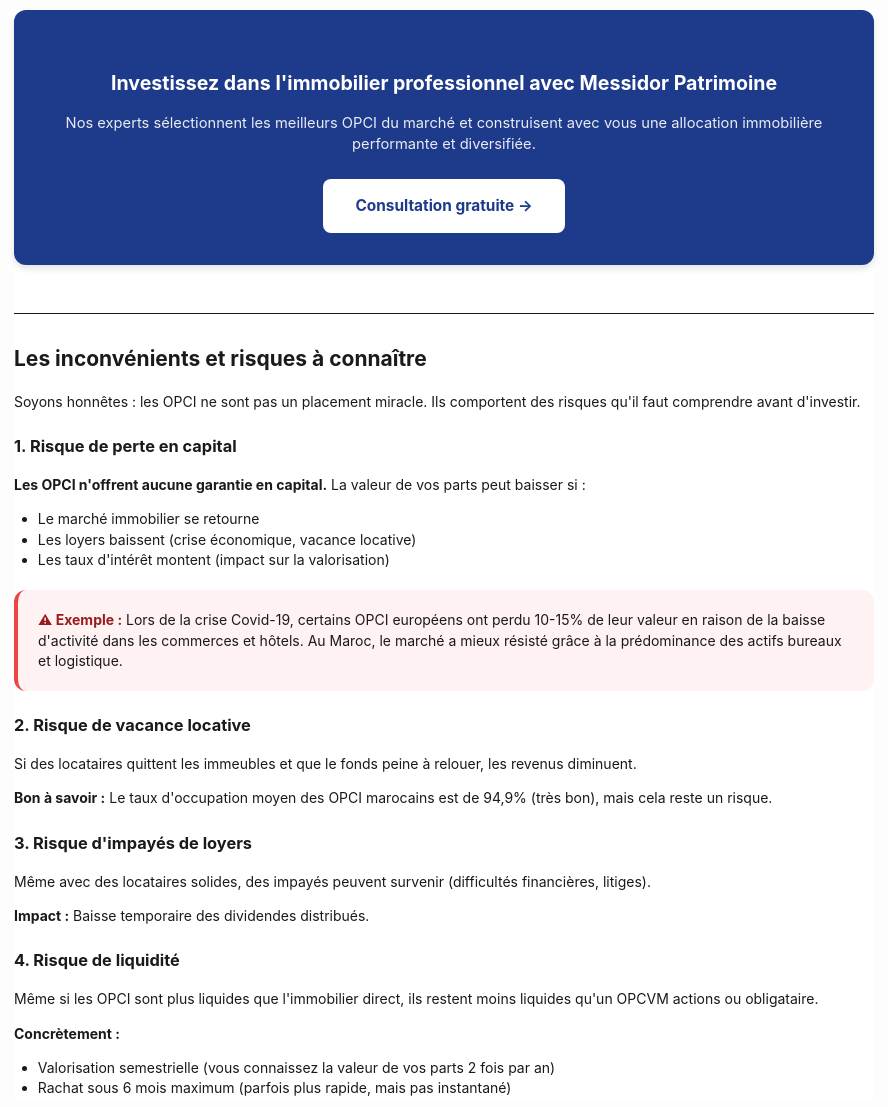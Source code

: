 <div style="background: #1e3a8a; color: white; padding: 32px; border-radius: 12px; text-align: center; margin: 48px 0; box-shadow: 0 4px 6px rgba(0,0,0,0.1);">
  <h3 style="font-size: 1.4em; font-weight: 700; margin-bottom: 12px; color: white;">Investissez dans l'immobilier professionnel avec Messidor Patrimoine</h3>
  <p style="color: rgba(255,255,255,0.9); margin-bottom: 24px; font-size: 1.05em;">Nos experts sélectionnent les meilleurs OPCI du marché et construisent avec vous une allocation immobilière performante et diversifiée.</p>
  <a href="https://calendly.com/kamil-messidor" target="_blank" rel="noopener noreferrer" style="display: inline-block; background: white; color: #1e3a8a; padding: 16px 32px; border-radius: 8px; text-decoration: none; font-weight: 700; font-size: 1.1em; transition: all 0.2s;">
    Consultation gratuite →
  </a>
</div>

---

## Les inconvénients et risques à connaître

Soyons honnêtes : les OPCI ne sont pas un placement miracle. Ils comportent des risques qu'il faut comprendre avant d'investir.

### 1. Risque de perte en capital

**Les OPCI n'offrent aucune garantie en capital.** La valeur de vos parts peut baisser si :
- Le marché immobilier se retourne
- Les loyers baissent (crise économique, vacance locative)
- Les taux d'intérêt montent (impact sur la valorisation)

<div style="background: #fef2f2; padding: 20px; border-radius: 12px; border-left: 4px solid #ef4444; margin: 20px 0;">
  <strong style="color: #991b1b;">⚠️ Exemple :</strong> Lors de la crise Covid-19, certains OPCI européens ont perdu 10-15% de leur valeur en raison de la baisse d'activité dans les commerces et hôtels. Au Maroc, le marché a mieux résisté grâce à la prédominance des actifs bureaux et logistique.
</div>

### 2. Risque de vacance locative

Si des locataires quittent les immeubles et que le fonds peine à relouer, les revenus diminuent.

**Bon à savoir :** Le taux d'occupation moyen des OPCI marocains est de 94,9% (très bon), mais cela reste un risque.

### 3. Risque d'impayés de loyers

Même avec des locataires solides, des impayés peuvent survenir (difficultés financières, litiges).

**Impact :** Baisse temporaire des dividendes distribués.

### 4. Risque de liquidité

Même si les OPCI sont plus liquides que l'immobilier direct, ils restent moins liquides qu'un OPCVM actions ou obligataire.

**Concrètement :**
- Valorisation semestrielle (vous connaissez la valeur de vos parts 2 fois par an)
- Rachat sous 6 mois maximum (parfois plus rapide, mais pas instantané)
